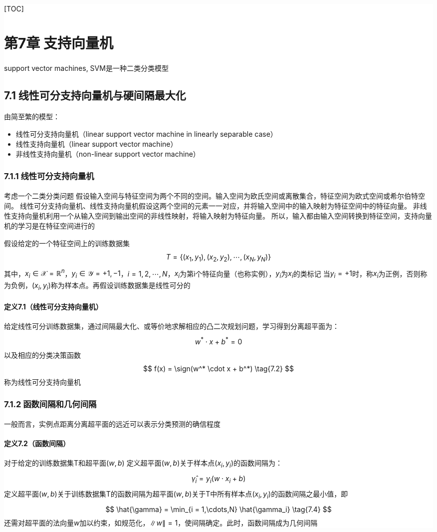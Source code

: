 $$
\DeclareMathOperator*{\sign}{\text{sign}}
$$


[TOC]

# 第7章 支持向量机

support vector machines, SVM是一种二类分类模型

## 7.1 线性可分支持向量机与硬间隔最大化
由简至繁的模型：
- 线性可分支持向量机（linear support vector machine in linearly separable case）
- 线性支持向量机（linear support vector machine）
- 非线性支持向量机（non-linear support vector machine）


### 7.1.1 线性可分支持向量机

考虑一个二类分类问题
假设输入空间与特征空间为两个不同的空间。输入空间为欧氏空间或离散集合，特征空间为欧式空间或希尔伯特空间。
线性可分支持向量机、线性支持向量机假设这两个空间的元素一一对应，并将输入空间中的输入映射为特征空间中的特征向量。
非线性支持向量机利用一个从输入空间到输出空间的非线性映射，将输入映射为特征向量。
所以，输入都由输入空间转换到特征空间，支持向量机的学习是在特征空间进行的

假设给定的一个特征空间上的训练数据集
$$
T = \{ (x_1,y_1),(x_2,y_2),\cdots,(x_N,y_N) \}
$$
其中，$x_i \in \mathcal{X} = \mathbb{R}^n$，$y_i \in \mathcal{Y} = {+1, -1}$，$i = 1,2,\cdots,N$，$x_i$为第i个特征向量（也称实例），$y_i$为$x_i$的类标记
当$y_i = +1$时，称$x_i$为正例，否则称为负例，$(x_i,y_i)$称为样本点。再假设训练数据集是线性可分的

#### **定义7.1（线性可分支持向量机）**
给定线性可分训练数据集，通过间隔最大化、或等价地求解相应的凸二次规划问题，学习得到分离超平面为：
$$
w^* \cdot x + b^* = 0
\tag{7.1}
$$
以及相应的分类决策函数
$$
f(x) = \sign(w^* \cdot x + b^*)
\tag{7.2}
$$
称为线性可分支持向量机

### 7.1.2 函数间隔和几何间隔
一般而言，实例点距离分离超平面的远近可以表示分类预测的确信程度

#### **定义7.2（函数间隔）**
对于给定的训练数据集T和超平面$(w,b)$
定义超平面$(w,b)$关于样本点$(x_i,y_i)$的函数间隔为：
$$
\hat{\gamma}_i = y_i (w \cdot x_i + b)
\tag{7.3}
$$
定义超平面$(w,b)$关于训练数据集T的函数间隔为超平面$(w,b)$关于T中所有样本点$(x_i,y_i)$的函数间隔之最小值，即
$$
\hat{\gamma} = \min_{i = 1,\cdots,N} \hat{\gamma_i}
\tag{7.4}
$$
还需对超平面的法向量$w$加以约束，如规范化，$\lVert w \rVert = 1$，使间隔确定。此时，函数间隔成为几何间隔
